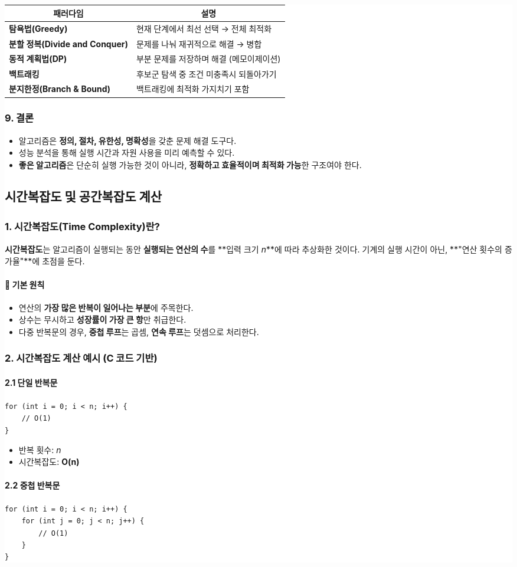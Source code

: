 | 패러다임                          | 설명                                     |
| --------------------------------- | ---------------------------------------- |
| **탐욕법(Greedy)**                | 현재 단계에서 최선 선택 → 전체 최적화    |
| **분할 정복(Divide and Conquer)** | 문제를 나눠 재귀적으로 해결 → 병합       |
| **동적 계획법(DP)**               | 부분 문제를 저장하며 해결 (메모이제이션) |
| **백트래킹**                      | 후보군 탐색 중 조건 미충족시 되돌아가기  |
| **분지한정(Branch & Bound)**      | 백트래킹에 최적화 가지치기 포함          |

### 9. 결론

- 알고리즘은 **정의, 절차, 유한성, 명확성**을 갖춘 문제 해결 도구다.
- 성능 분석을 통해 실행 시간과 자원 사용을 미리 예측할 수 있다.
- **좋은 알고리즘**은 단순히 실행 가능한 것이 아니라, **정확하고 효율적이며 최적화 가능**한 구조여야 한다.

## 시간복잡도 및 공간복잡도 계산

### 1. 시간복잡도(Time Complexity)란?

**시간복잡도**는 알고리즘이 실행되는 동안 **실행되는 연산의 수**를 **입력 크기 $n$**에 따라 추상화한 것이다.
 기계의 실행 시간이 아닌, **"연산 횟수의 증가율"**에 초점을 둔다.

#### 📌 기본 원칙

- 연산의 **가장 많은 반복이 일어나는 부분**에 주목한다.
- 상수는 무시하고 **성장률이 가장 큰 항**만 취급한다.
- 다중 반복문의 경우, **중첩 루프**는 곱셈, **연속 루프**는 덧셈으로 처리한다.

### 2. 시간복잡도 계산 예시 (C 코드 기반)

#### 2.1 단일 반복문

```
for (int i = 0; i < n; i++) {
    // O(1)
}
```

- 반복 횟수: $n$
- 시간복잡도: **O(n)**

#### 2.2 중첩 반복문

```
for (int i = 0; i < n; i++) {
    for (int j = 0; j < n; j++) {
        // O(1)
    }
}
```
